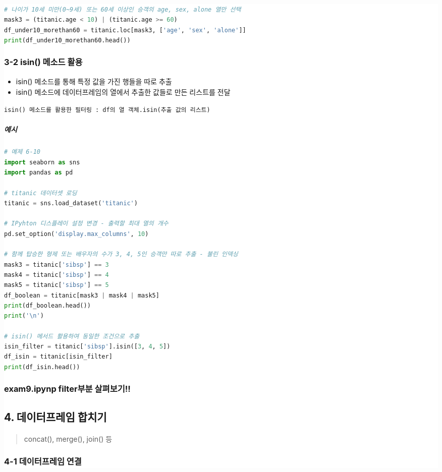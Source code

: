 ```python
# 나이가 10세 미만(0~9세) 또는 60세 이상인 승객의 age, sex, alone 열만 선택
mask3 = (titanic.age < 10) | (titanic.age >= 60)
df_under10_morethan60 = titanic.loc[mask3, ['age', 'sex', 'alone']]
print(df_under10_morethan60.head())
```



### 3-2 isin() 메소드 활용

- isin() 메소드를 통해 특정 값을 가진 행들을 따로 추출
- isin() 메소드에 데이터프레임의 열에서 추출한 값들로 만든 리스트를 전달

```
isin() 메소드를 활용한 필터링 : df의 열 객체.isin(추출 값의 리스트)
```

##### 예시

```python
# 예제 6-10
import seaborn as sns
import pandas as pd

# titanic 데이터셋 로딩
titanic = sns.load_dataset('titanic')

# IPyhton 디스플레이 설정 변경 - 출력할 최대 열의 개수
pd.set_option('display.max_columns', 10)  
    
# 함께 탑승한 형제 또는 배우자의 수가 3, 4, 5인 승객만 따로 추출 - 불린 인덱싱
mask3 = titanic['sibsp'] == 3
mask4 = titanic['sibsp'] == 4
mask5 = titanic['sibsp'] == 5
df_boolean = titanic[mask3 | mask4 | mask5]
print(df_boolean.head())
print('\n')

# isin() 메서드 활용하여 동일한 조건으로 추출
isin_filter = titanic['sibsp'].isin([3, 4, 5])
df_isin = titanic[isin_filter]
print(df_isin.head())
```



### exam9.ipynp filter부분 살펴보기!!



## 4. 데이터프레임 합치기

> concat(), merge(), join() 등

### 4-1 데이터프레임 연결
